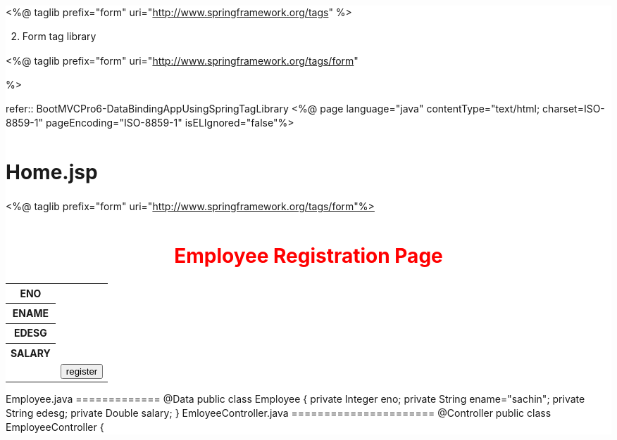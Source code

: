<%@ taglib prefix="form" uri="http://www.springframework.org/tags" %>

2. Form tag library

<%@ taglib prefix="form" uri="http://www.springframework.org/tags/form"

%>

refer:: BootMVCPro6-DataBindingAppUsingSpringTagLibrary
<%@ page language="java" contentType="text/html; charset=ISO-8859-1"
pageEncoding="ISO-8859-1" isELIgnored="false"%>

Home.jsp
========
<%@ taglib prefix="form" uri="http://www.springframework.org/tags/form"%>
<!DOCTYPE html PUBLIC "-//W3C//DTD HTML 4.01 Transitional//EN"
"http://www.w3.org/TR/html4/loose.dtd">
<html>
<head>
<meta http-equiv="Content-Type" content="text/html; charset=ISO-8859-1">
<title>Home Page</title>
</head>
<body>
<center>
<h1 style="color: red; text-align: center;">Employee Registration
Page</h1>
<form:form method ="POST" modelAttribute="emp">
<table>
<tr>
<th>ENO</th>
<td><form:input path='eno' /></td>
</tr>
<tr>
<th>ENAME</th>
<td><form:input path='ename' /></td>
</tr>
<tr>
<th>EDESG</th>
<td><form:input path='edesg' /></td>
</tr>
<tr>
<th>SALARY</th>
<td><form:input path='salary' /></td>
</tr>
<tr>
<td></td>
<td><input type='submit' value='register'></td>
</tr>
</table>
</form:form>
</center>
</body>
</html>
Employee.java
=============
@Data
public class Employee {
private Integer eno;
private String ename="sachin";
private String edesg;
private Double salary;
}
EmloyeeController.java
======================
@Controller
public class EmployeeController {